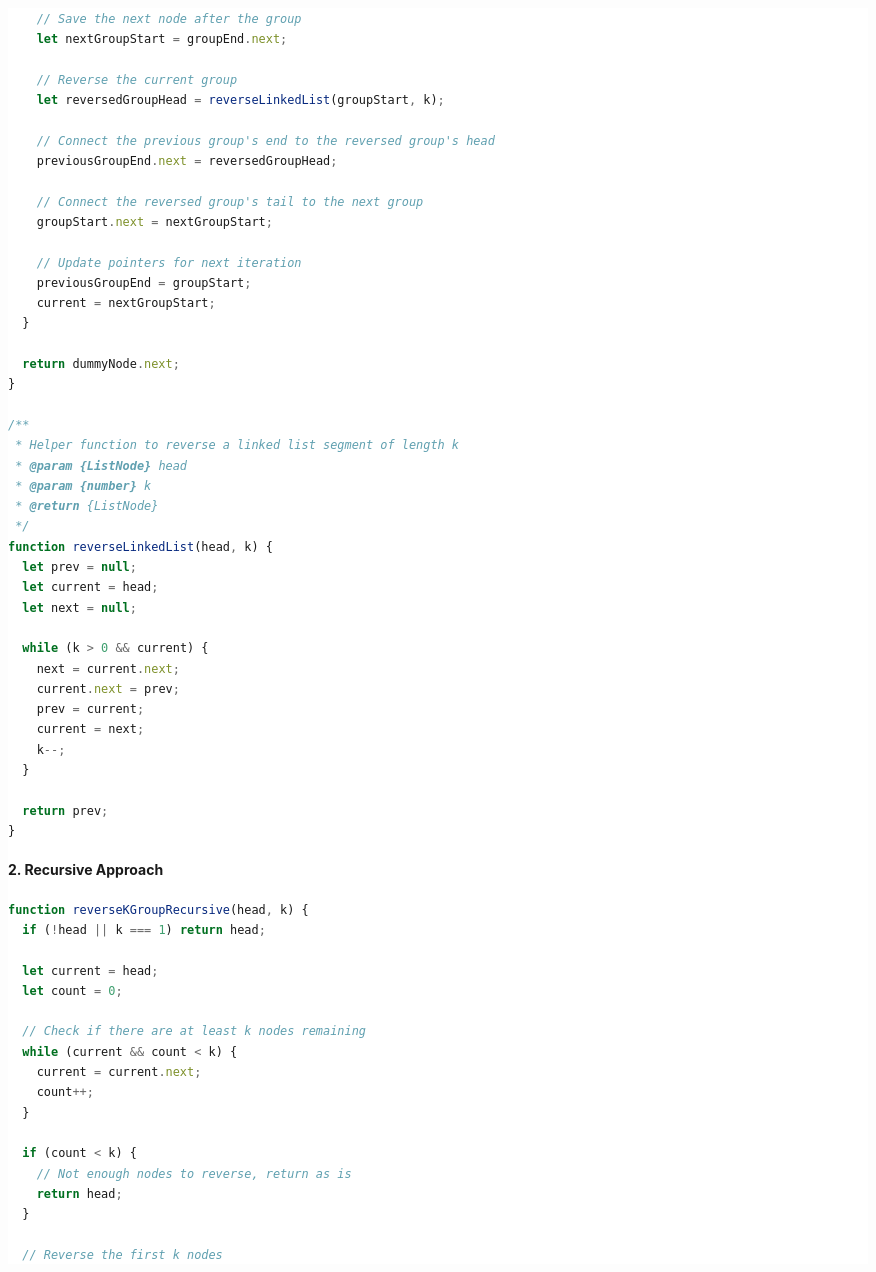 ```javascript
    // Save the next node after the group
    let nextGroupStart = groupEnd.next;

    // Reverse the current group
    let reversedGroupHead = reverseLinkedList(groupStart, k);

    // Connect the previous group's end to the reversed group's head
    previousGroupEnd.next = reversedGroupHead;

    // Connect the reversed group's tail to the next group
    groupStart.next = nextGroupStart;

    // Update pointers for next iteration
    previousGroupEnd = groupStart;
    current = nextGroupStart;
  }

  return dummyNode.next;
}

/**
 * Helper function to reverse a linked list segment of length k
 * @param {ListNode} head
 * @param {number} k
 * @return {ListNode}
 */
function reverseLinkedList(head, k) {
  let prev = null;
  let current = head;
  let next = null;

  while (k > 0 && current) {
    next = current.next;
    current.next = prev;
    prev = current;
    current = next;
    k--;
  }

  return prev;
}
```

#### **2. Recursive Approach**

```javascript
function reverseKGroupRecursive(head, k) {
  if (!head || k === 1) return head;

  let current = head;
  let count = 0;

  // Check if there are at least k nodes remaining
  while (current && count < k) {
    current = current.next;
    count++;
  }

  if (count < k) {
    // Not enough nodes to reverse, return as is
    return head;
  }

  // Reverse the first k nodes
```